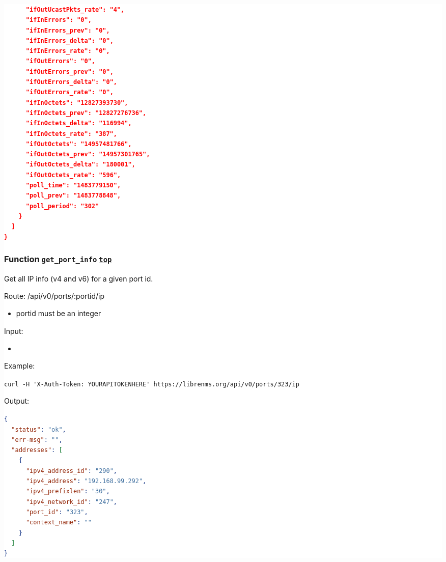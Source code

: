 ```json
      "ifOutUcastPkts_rate": "4",
      "ifInErrors": "0",
      "ifInErrors_prev": "0",
      "ifInErrors_delta": "0",
      "ifInErrors_rate": "0",
      "ifOutErrors": "0",
      "ifOutErrors_prev": "0",
      "ifOutErrors_delta": "0",
      "ifOutErrors_rate": "0",
      "ifInOctets": "12827393730",
      "ifInOctets_prev": "12827276736",
      "ifInOctets_delta": "116994",
      "ifInOctets_rate": "387",
      "ifOutOctets": "14957481766",
      "ifOutOctets_prev": "14957301765",
      "ifOutOctets_delta": "180001",
      "ifOutOctets_rate": "596",
      "poll_time": "1483779150",
      "poll_prev": "1483778848",
      "poll_period": "302"
    }
  ]
}
```

### Function `get_port_info` [`top`](#top)

Get all IP info (v4 and v6) for a given port id.

Route: /api/v0/ports/:portid/ip

  - portid must be an integer

Input:

  -

Example:
```curl
curl -H 'X-Auth-Token: YOURAPITOKENHERE' https://librenms.org/api/v0/ports/323/ip
```

Output:

```json
{
  "status": "ok",
  "err-msg": "",
  "addresses": [
    {
      "ipv4_address_id": "290",
      "ipv4_address": "192.168.99.292",
      "ipv4_prefixlen": "30",
      "ipv4_network_id": "247",
      "port_id": "323",
      "context_name": ""
    }
  ]
}
```

